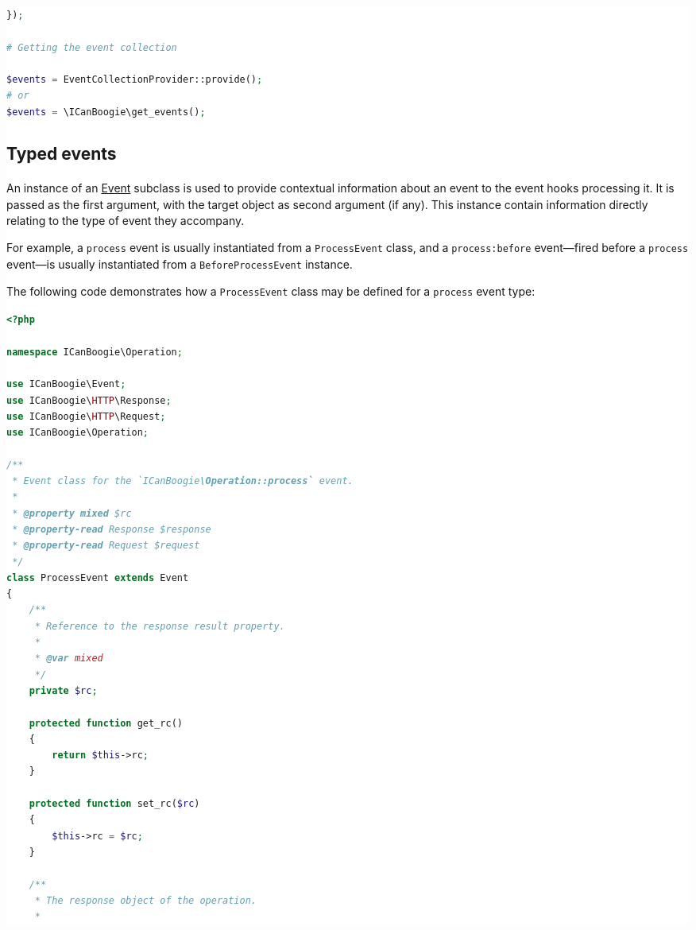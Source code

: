 ```php
});

# Getting the event collection

$events = EventCollectionProvider::provide();
# or
$events = \ICanBoogie\get_events();
```





## Typed events

An instance of an [Event][] subclass is used
to provide contextual information about an event to the event hooks processing it. It is passed as
the first argument, with the target object as second argument (if any). This instance contain
information directly relating to the type of event they accompany.

For example, a `process` event is usually instantiated from a `ProcessEvent` class, and a
`process:before` event—fired before a `process` event—is usually instantiated
from a `BeforeProcessEvent` instance.

The following code demonstrates how a `ProcessEvent` class may be defined for a `process` event type:

```php
<?php

namespace ICanBoogie\Operation;

use ICanBoogie\Event;
use ICanBoogie\HTTP\Response;
use ICanBoogie\HTTP\Request;
use ICanBoogie\Operation;

/**
 * Event class for the `ICanBoogie\Operation::process` event.
 *
 * @property mixed $rc
 * @property-read Response $response
 * @property-read Request $request
 */
class ProcessEvent extends Event
{
	/**
	 * Reference to the response result property.
	 *
	 * @var mixed
	 */
	private $rc;

	protected function get_rc()
	{
		return $this->rc;
	}

	protected function set_rc($rc)
	{
		$this->rc = $rc;
	}

	/**
	 * The response object of the operation.
	 *
```

[Event]:                 http://api.icanboogie.org/event/3.0/class-ICanBoogie.Event.html
[EventHook]:             http://api.icanboogie.org/event/3.0/class-ICanBoogie.EventHook.html
[EventProfiler]:         http://api.icanboogie.org/event/3.0/class-ICanBoogie.EventProfiler.html
[EventReflection]:       http://api.icanboogie.org/event/3.0/class-ICanBoogie.EventReflection.html
[EventCollection]:       http://api.icanboogie.org/event/3.0/class-ICanBoogie.EventCollection.html
[`get_events()`]:        http://api.icanboogie.org/event/3.0/function-ICanBoogie.get_events.html
[icanboogie/event]:      https://github.com/ICanBoogie/Event
[icanboogie/bind-event]: https://github.com/ICanBoogie/bind-event
[ICanBoogie]:            https://github.com/ICanBoogie/ICanBoogie